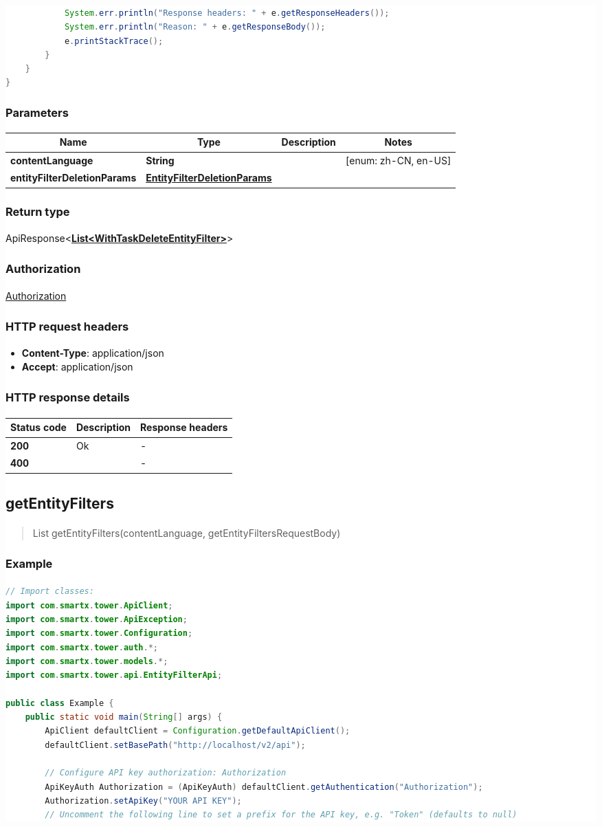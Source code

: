 ```java
            System.err.println("Response headers: " + e.getResponseHeaders());
            System.err.println("Reason: " + e.getResponseBody());
            e.printStackTrace();
        }
    }
}
```

### Parameters


Name | Type | Description  | Notes
------------- | ------------- | ------------- | -------------
 **contentLanguage** | **String**|  | [enum: zh-CN, en-US]
 **entityFilterDeletionParams** | [**EntityFilterDeletionParams**](EntityFilterDeletionParams.md)|  |

### Return type

ApiResponse<[**List&lt;WithTaskDeleteEntityFilter&gt;**](WithTaskDeleteEntityFilter.md)>


### Authorization

[Authorization](../README.md#Authorization)

### HTTP request headers

- **Content-Type**: application/json
- **Accept**: application/json

### HTTP response details
| Status code | Description | Response headers |
|-------------|-------------|------------------|
| **200** | Ok |  -  |
| **400** |  |  -  |


## getEntityFilters

> List<EntityFilter> getEntityFilters(contentLanguage, getEntityFiltersRequestBody)



### Example

```java
// Import classes:
import com.smartx.tower.ApiClient;
import com.smartx.tower.ApiException;
import com.smartx.tower.Configuration;
import com.smartx.tower.auth.*;
import com.smartx.tower.models.*;
import com.smartx.tower.api.EntityFilterApi;

public class Example {
    public static void main(String[] args) {
        ApiClient defaultClient = Configuration.getDefaultApiClient();
        defaultClient.setBasePath("http://localhost/v2/api");
        
        // Configure API key authorization: Authorization
        ApiKeyAuth Authorization = (ApiKeyAuth) defaultClient.getAuthentication("Authorization");
        Authorization.setApiKey("YOUR API KEY");
        // Uncomment the following line to set a prefix for the API key, e.g. "Token" (defaults to null)
```